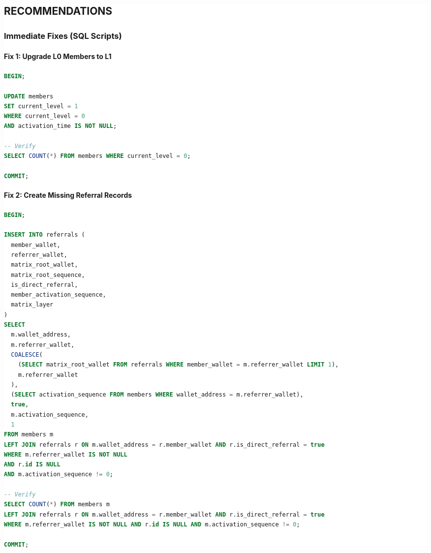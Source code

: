 ## RECOMMENDATIONS

### Immediate Fixes (SQL Scripts)

#### Fix 1: Upgrade L0 Members to L1
```sql
BEGIN;

UPDATE members
SET current_level = 1
WHERE current_level = 0
AND activation_time IS NOT NULL;

-- Verify
SELECT COUNT(*) FROM members WHERE current_level = 0;

COMMIT;
```

#### Fix 2: Create Missing Referral Records
```sql
BEGIN;

INSERT INTO referrals (
  member_wallet,
  referrer_wallet,
  matrix_root_wallet,
  matrix_root_sequence,
  is_direct_referral,
  member_activation_sequence,
  matrix_layer
)
SELECT
  m.wallet_address,
  m.referrer_wallet,
  COALESCE(
    (SELECT matrix_root_wallet FROM referrals WHERE member_wallet = m.referrer_wallet LIMIT 1),
    m.referrer_wallet
  ),
  (SELECT activation_sequence FROM members WHERE wallet_address = m.referrer_wallet),
  true,
  m.activation_sequence,
  1
FROM members m
LEFT JOIN referrals r ON m.wallet_address = r.member_wallet AND r.is_direct_referral = true
WHERE m.referrer_wallet IS NOT NULL
AND r.id IS NULL
AND m.activation_sequence != 0;

-- Verify
SELECT COUNT(*) FROM members m
LEFT JOIN referrals r ON m.wallet_address = r.member_wallet AND r.is_direct_referral = true
WHERE m.referrer_wallet IS NOT NULL AND r.id IS NULL AND m.activation_sequence != 0;

COMMIT;
```
